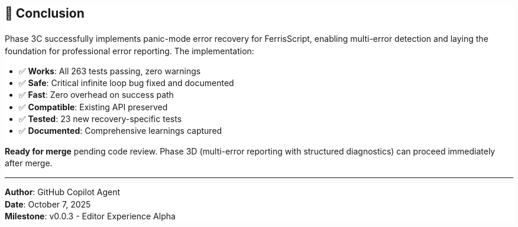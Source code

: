 
## 🎉 Conclusion

Phase 3C successfully implements panic-mode error recovery for FerrisScript, enabling multi-error detection and laying the foundation for professional error reporting. The implementation:

- ✅ **Works**: All 263 tests passing, zero warnings
- ✅ **Safe**: Critical infinite loop bug fixed and documented
- ✅ **Fast**: Zero overhead on success path
- ✅ **Compatible**: Existing API preserved
- ✅ **Tested**: 23 new recovery-specific tests
- ✅ **Documented**: Comprehensive learnings captured

**Ready for merge** pending code review. Phase 3D (multi-error reporting with structured diagnostics) can proceed immediately after merge.

---

**Author**: GitHub Copilot Agent  
**Date**: October 7, 2025  
**Milestone**: v0.0.3 - Editor Experience Alpha
